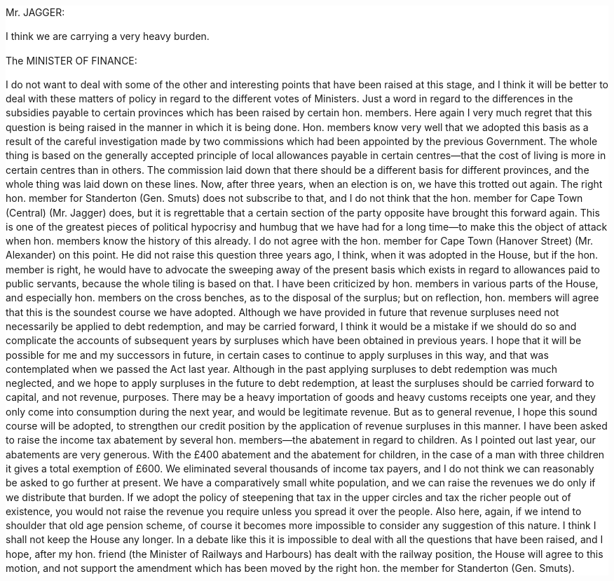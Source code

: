 
</speech>

<speech by="#jagger">

<from>Mr. <person refersTo="hansard_za">JAGGER</person>:</from>

<p>I think we are carrying a very heavy burden.</p>

</speech>

<speech by="#minister_of_finance">

<from>The <person refersTo="hansard_za">MINISTER OF FINANCE</person>:</from>

<p>I do not want to deal with some of the other and interesting points that have been raised at this stage, and I think it will be better to deal with these matters of policy in regard to the different votes of Ministers. Just a word in regard to the differences in the subsidies payable to certain provinces which has been raised by certain hon. members. Here again I very much regret that this question is being raised in the manner in which it is being done. Hon. members know very well that we adopted this basis as a result of the careful investigation made by two commissions which had been appointed by the previous Government. The whole thing is based on the generally accepted principle of local allowances payable in certain centres&#x2014;that the cost of living is more in certain centres than in others. The commission laid down that there should be a different basis for different provinces, and the whole thing was laid down on these lines. Now, after three years, when an election is on, we have this trotted out again. The right hon. member for Standerton (Gen. Smuts) does not subscribe to that, and I do not think that the hon. member for Cape Town (Central) (Mr. Jagger) does, but it is regrettable that a certain section of the party opposite have brought this forward again. This is one of the greatest pieces of political hypocrisy and humbug that we have had for a long time&#x2014;to make this the object of attack when hon. members know the history of this already. I do not agree with the hon. member for Cape Town (Hanover Street) (Mr. Alexander) on this point. He did not raise this question three years ago, I think, when it was adopted in the House, but if the hon. member is right, he would have to advocate the sweeping away of the present basis which exists in regard to allowances paid to public servants, because the whole tiling is based on that. I have been criticized by hon. members in various parts of the House, and especially hon. members on the cross benches, as to the disposal of the surplus; but on reflection, hon. members will agree that this is the soundest course we have adopted. Although we have provided in future that revenue surpluses need not necessarily be applied to debt redemption, and may be carried forward, I think it would be a mistake if we should do so and complicate the accounts of subsequent years by surpluses which have been obtained in previous years. I hope that it will be possible for me and my successors in future, in certain cases to continue to apply surpluses in this way, and that was contemplated when we passed the Act last year. Although in the past applying surpluses to debt redemption was much neglected, and we hope to apply surpluses in the future to debt redemption, at least the surpluses should be carried forward to capital, and not revenue, purposes. There may be a heavy importation of goods and heavy customs receipts one year, and they only come into consumption during the next year, and would be legitimate revenue. But as to general revenue, I hope this sound course will be adopted, to strengthen our credit position by the application of revenue surpluses in this manner. I have been asked to raise the income tax abatement by several hon. members&#x2014;the abatement in regard to children. As I pointed out last year, our abatements are very generous. With the £400 abatement and the abatement for children, in the case of a man with three children it gives a total exemption of £600. We eliminated several thousands of income tax payers, and I do not think we can reasonably be asked to go further at present. We have a comparatively small white population, and we can raise the revenues we do only if we distribute that burden. If we adopt the policy of steepening that tax in the upper circles and tax the richer people out of existence, you would not raise the revenue you require unless you spread it over the people. Also here, again, if we intend to shoulder that old age pension scheme, of course it becomes more impossible to consider any suggestion of this nature. I think I shall not keep the House any longer. In a debate like this it is impossible to deal with all the questions that have been raised, and I hope, after my hon. friend (the Minister of Railways and Harbours) has dealt with the railway position, the House will agree to this motion, and not support the amendment which has been moved by the right hon. the member for Standerton (Gen. Smuts).</p>
